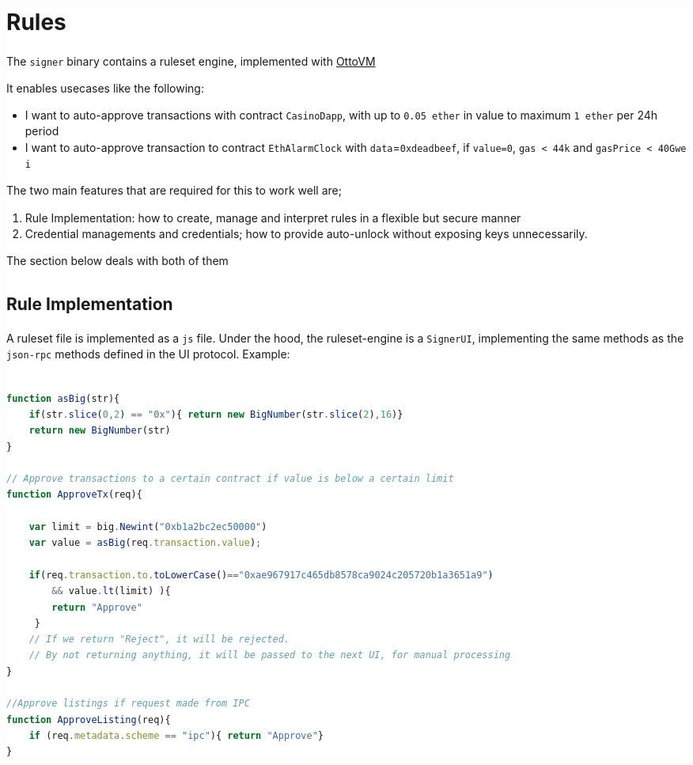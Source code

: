 # Rules

The `signer` binary contains a ruleset engine, implemented with [OttoVM](https://github.com/robertkrimen/otto)

It enables usecases like the following:

* I want to auto-approve transactions with contract `CasinoDapp`, with up to `0.05 ether` in value to maximum `1 ether` per 24h period
* I want to auto-approve transaction to contract `EthAlarmClock` with `data`=`0xdeadbeef`, if `value=0`, `gas < 44k` and `gasPrice < 40Gwei`

The two main features that are required for this to work well are;

1. Rule Implementation: how to create, manage and interpret rules in a flexible but secure manner
2. Credential managements and credentials; how to provide auto-unlock without exposing keys unnecessarily.

The section below deals with both of them

## Rule Implementation

A ruleset file is implemented as a `js` file. Under the hood, the ruleset-engine is a `SignerUI`, implementing the same methods as the `json-rpc` methods
defined in the UI protocol. Example:

```javascript

function asBig(str){
    if(str.slice(0,2) == "0x"){ return new BigNumber(str.slice(2),16)}
    return new BigNumber(str)
}

// Approve transactions to a certain contract if value is below a certain limit
function ApproveTx(req){

    var limit = big.Newint("0xb1a2bc2ec50000")
	var value = asBig(req.transaction.value);

	if(req.transaction.to.toLowerCase()=="0xae967917c465db8578ca9024c205720b1a3651a9")
	    && value.lt(limit) ){
	    return "Approve"
	 }
    // If we return "Reject", it will be rejected.
    // By not returning anything, it will be passed to the next UI, for manual processing
}

//Approve listings if request made from IPC
function ApproveListing(req){
    if (req.metadata.scheme == "ipc"){ return "Approve"}
}

```
